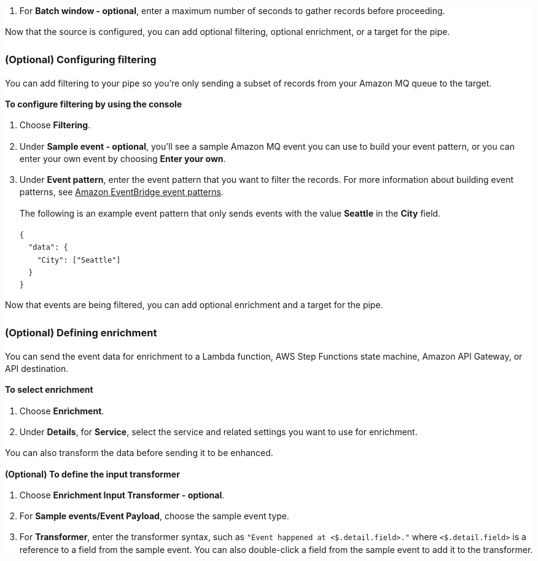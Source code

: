    1. For **Batch window \- optional**, enter a maximum number of seconds to gather records before proceeding\.

Now that the source is configured, you can add optional filtering, optional enrichment, or a target for the pipe\.

### \(Optional\) Configuring filtering<a name="pipes-mq-configure-filtering"></a>

You can add filtering to your pipe so you’re only sending a subset of records from your Amazon MQ queue to the target\.

**To configure filtering by using the console**

1. Choose **Filtering**\.

1. Under **Sample event \- optional**, you’ll see a sample Amazon MQ event you can use to build your event pattern, or you can enter your own event by choosing **Enter your own**\.

1. Under **Event pattern**, enter the event pattern that you want to filter the records\. For more information about building event patterns, see [Amazon EventBridge event patterns](eb-event-patterns.md)\.

   The following is an example event pattern that only sends events with the value **Seattle** in the **City** field\.

   ```
   {
     "data": {
       "City": ["Seattle"]
     }
   }
   ```

Now that events are being filtered, you can add optional enrichment and a target for the pipe\.

### \(Optional\) Defining enrichment<a name="pipes-mq-define-enrichment"></a>

You can send the event data for enrichment to a Lambda function, AWS Step Functions state machine, Amazon API Gateway, or API destination\.

**To select enrichment**

1. Choose **Enrichment**\.

1. Under **Details**, for **Service**, select the service and related settings you want to use for enrichment\.

You can also transform the data before sending it to be enhanced\.

**\(Optional\) To define the input transformer**

1. Choose **Enrichment Input Transformer \- optional**\.

1. For **Sample events/Event Payload**, choose the sample event type\.

1. For **Transformer**, enter the transformer syntax, such as `"Event happened at <$.detail.field>."` where `<$.detail.field>` is a reference to a field from the sample event\. You can also double\-click a field from the sample event to add it to the transformer\.
